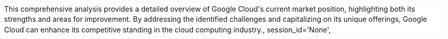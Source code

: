 This comprehensive analysis provides a detailed overview of Google Cloud's current market position, highlighting both its strengths and areas for improvement. By addressing the identified challenges and capitalizing on its unique offerings, Google Cloud can enhance its competitive standing in the cloud computing industry., session_id='None',